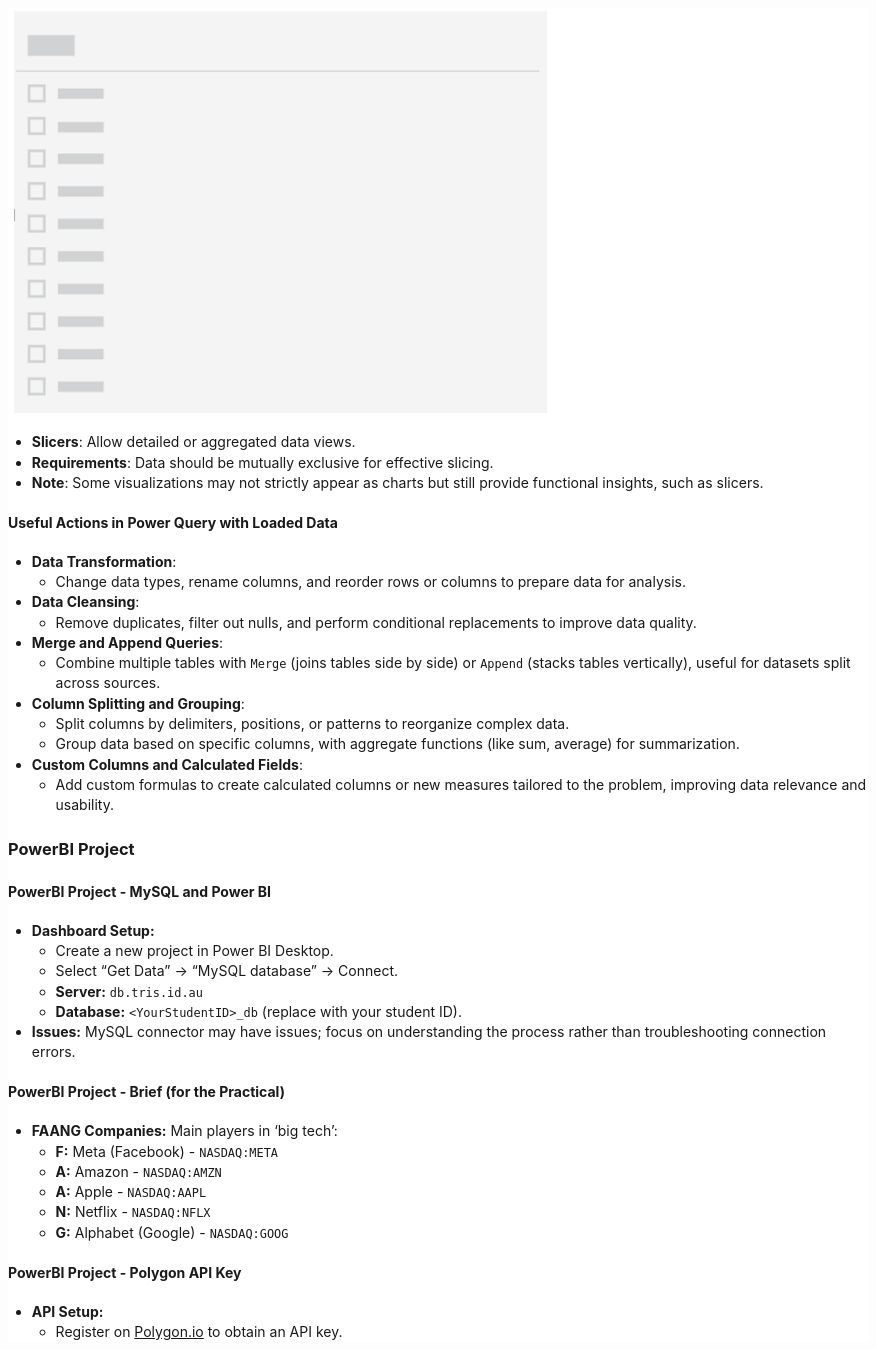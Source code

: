 ![Pasted image 20241026223900.png](INMT5526%20-%20Business%20Intelligence%20Lecture%20and%20Lab%20Notes-media/87d9542ea39457a7b7de1194d46bb2eae870d0f6.png "wikilink")

- **Slicers**: Allow detailed or aggregated data views.
- **Requirements**: Data should be mutually exclusive for effective slicing.
- **Note**: Some visualizations may not strictly appear as charts but still provide functional insights, such as slicers.
#### Useful Actions in Power Query with Loaded Data
- **Data Transformation**:
  - Change data types, rename columns, and reorder rows or columns to prepare data for analysis.
- **Data Cleansing**:
  - Remove duplicates, filter out nulls, and perform conditional replacements to improve data quality.
- **Merge and Append Queries**:
  - Combine multiple tables with `Merge` (joins tables side by side) or `Append` (stacks tables vertically), useful for datasets split across sources.
- **Column Splitting and Grouping**:
  - Split columns by delimiters, positions, or patterns to reorganize complex data.
  - Group data based on specific columns, with aggregate functions (like sum, average) for summarization.
- **Custom Columns and Calculated Fields**:
  - Add custom formulas to create calculated columns or new measures tailored to the problem, improving data relevance and usability.
### PowerBI Project
#### PowerBI Project - MySQL and Power BI
- **Dashboard Setup:**
  - Create a new project in Power BI Desktop.
  - Select “Get Data” → “MySQL database” → Connect.
  - **Server:** `db.tris.id.au`
  - **Database:** `<YourStudentID>_db` (replace with your student ID).
- **Issues:** MySQL connector may have issues; focus on understanding the process rather than troubleshooting connection errors.
#### PowerBI Project - Brief (for the Practical)
- **FAANG Companies:** Main players in ‘big tech’:
  - **F:** Meta (Facebook) - `NASDAQ:META`
  - **A:** Amazon - `NASDAQ:AMZN`
  - **A:** Apple - `NASDAQ:AAPL`
  - **N:** Netflix - `NASDAQ:NFLX`
  - **G:** Alphabet (Google) - `NASDAQ:GOOG`
#### PowerBI Project - Polygon API Key
- **API Setup:** 
  - Register on [Polygon.io](https://polygon.io/dashboard/signup) to obtain an API key.